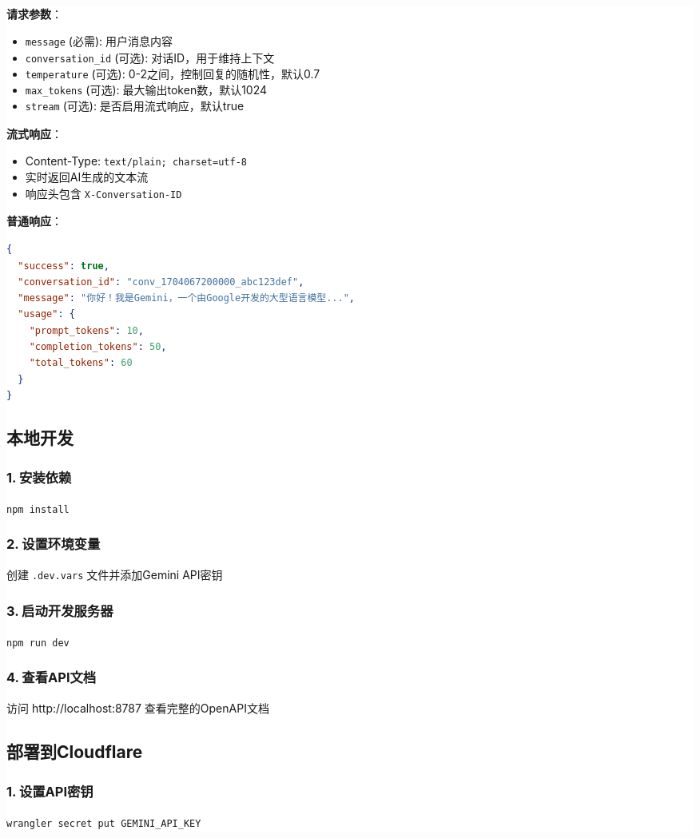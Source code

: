 **请求参数**：
- `message` (必需): 用户消息内容
- `conversation_id` (可选): 对话ID，用于维持上下文
- `temperature` (可选): 0-2之间，控制回复的随机性，默认0.7
- `max_tokens` (可选): 最大输出token数，默认1024
- `stream` (可选): 是否启用流式响应，默认true

**流式响应**：
- Content-Type: `text/plain; charset=utf-8`
- 实时返回AI生成的文本流
- 响应头包含 `X-Conversation-ID`

**普通响应**：
```json
{
  "success": true,
  "conversation_id": "conv_1704067200000_abc123def",
  "message": "你好！我是Gemini，一个由Google开发的大型语言模型...",
  "usage": {
    "prompt_tokens": 10,
    "completion_tokens": 50,
    "total_tokens": 60
  }
}
```

## 本地开发

### 1. 安装依赖
```bash
npm install
```

### 2. 设置环境变量
创建 `.dev.vars` 文件并添加Gemini API密钥

### 3. 启动开发服务器
```bash
npm run dev
```

### 4. 查看API文档
访问 http://localhost:8787 查看完整的OpenAPI文档

## 部署到Cloudflare

### 1. 设置API密钥
```bash
wrangler secret put GEMINI_API_KEY
```
